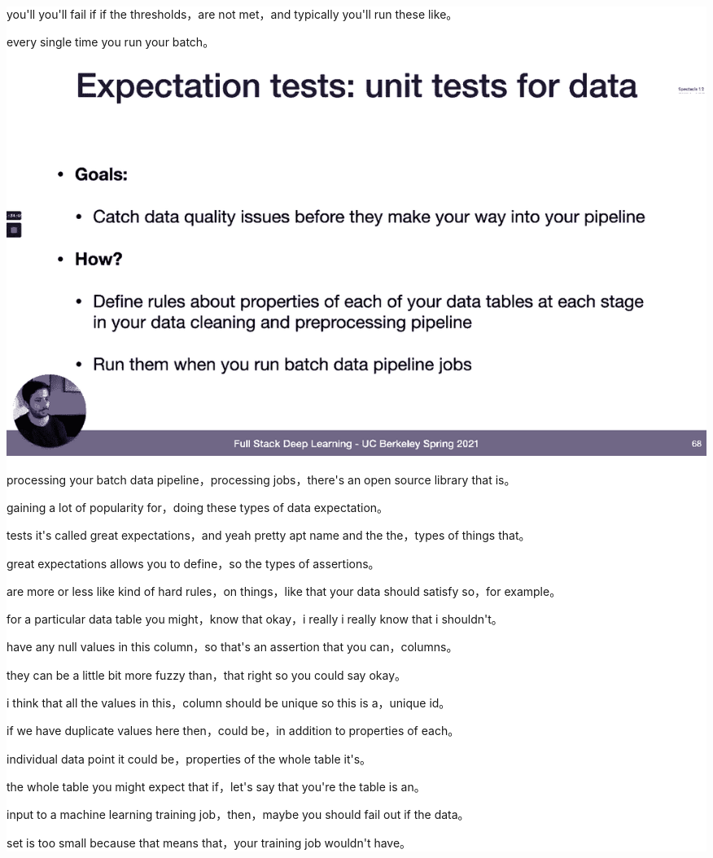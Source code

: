 you'll you'll fail if if the thresholds，are not met，and typically you'll run these like。

every single time you run your batch。

![](img/cd07824f59dbe0f35cc44b209b3cdaec_13.png)

processing your batch data pipeline，processing jobs，there's an open source library that is。

gaining a lot of popularity for，doing these types of data expectation。

tests it's called great expectations，and yeah pretty apt name and the the，types of things that。

great expectations allows you to define，so the types of assertions。

are more or less like kind of hard rules，on things，like that your data should satisfy so，for example。

for a particular data table you might，know that okay，i really i really know that i shouldn't。

have any null values in this column，so that's an assertion that you can，columns。

they can be a little bit more fuzzy than，that right so you could say okay。

i think that all the values in this，column should be unique so this is a，unique id。

if we have duplicate values here then，could be，in addition to properties of each。

individual data point it could be，properties of the whole table it's。

the whole table you might expect that if，let's say that you're the table is an。

input to a machine learning training job，then，maybe you should fail out if the data。

set is too small because that means that，your training job wouldn't have。
